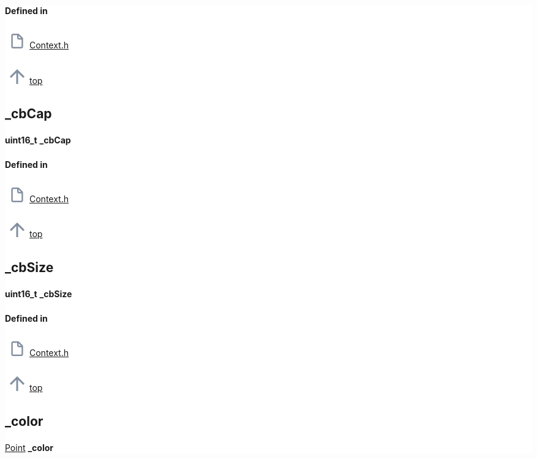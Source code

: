 <a id="defined-in"></a>
<h4>Defined in</h4>
<span class="icon-list-item"><a href="https://github.com/CharlesCarley/HackComputer/blob/master/Source/Utils/UserInterface/Context.h#L33" class="icon-list-item"><img src="../images/file.svg" class="icon-list-item"/><span class="icon-list-item">Context.h</span>
</a>
</span>
<br/>
<br/>
<span class="icon-list-item"><a href="#context" class="icon-list-item"><img src="../images/jumpToTop.svg" class="icon-list-item"/><span class="icon-list-item">top</span>
</a>
</span>
<br/>
<a id="_cbcap"></a>
<h2>_cbCap</h2>
<span class="bold-text"><b>uint16_t</b></span>
<span class="bold-text"><b>_cbCap</b></span>
<br/>
<a id="defined-in"></a>
<h4>Defined in</h4>
<span class="icon-list-item"><a href="https://github.com/CharlesCarley/HackComputer/blob/master/Source/Utils/UserInterface/Context.h#L38" class="icon-list-item"><img src="../images/file.svg" class="icon-list-item"/><span class="icon-list-item">Context.h</span>
</a>
</span>
<br/>
<br/>
<span class="icon-list-item"><a href="#context" class="icon-list-item"><img src="../images/jumpToTop.svg" class="icon-list-item"/><span class="icon-list-item">top</span>
</a>
</span>
<br/>
<a id="_cbsize"></a>
<h2>_cbSize</h2>
<span class="bold-text"><b>uint16_t</b></span>
<span class="bold-text"><b>_cbSize</b></span>
<br/>
<a id="defined-in"></a>
<h4>Defined in</h4>
<span class="icon-list-item"><a href="https://github.com/CharlesCarley/HackComputer/blob/master/Source/Utils/UserInterface/Context.h#L37" class="icon-list-item"><img src="../images/file.svg" class="icon-list-item"/><span class="icon-list-item">Context.h</span>
</a>
</span>
<br/>
<br/>
<span class="icon-list-item"><a href="#context" class="icon-list-item"><img src="../images/jumpToTop.svg" class="icon-list-item"/><span class="icon-list-item">top</span>
</a>
</span>
<br/>
<a id="_color"></a>
<h2>_color</h2>
<a href="a01302.md#point">Point</a>
<span class="bold-text"><b>_color</b></span>
<br/>
<a id="defined-in"></a>